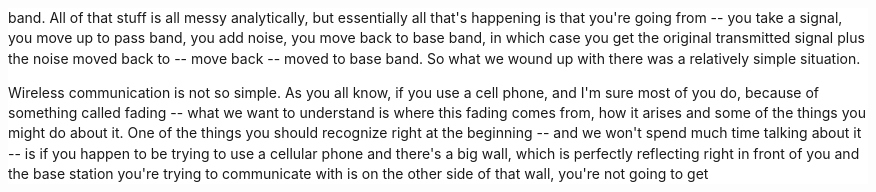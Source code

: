   <span m='49600'>band.</span> <span m='50160'>All</span> <span m='50340'>of</span>
  <span m='50450'>that</span> <span m='50670'>stuff</span> <span m='51770'>is</span>
  <span m='51930'>all</span> <span m='52130'>messy</span> <span m='52600'>analytically,</span>
  <span m='54440'>but</span> <span m='54580'>essentially</span> <span m='55300'>all</span>
  <span m='55520'>that's</span> <span m='55700'>happening</span> <span m='56680'>is</span>
  <span m='56900'>that</span> <span m='57070'>you're</span> <span m='57420'>going</span>
  <span m='57980'>from --</span> <span m='59470'>you</span> <span m='59610'>take</span>
  <span m='59880'>a</span> <span m='59950'>signal,</span> <span m='60640'>you</span>
  <span m='60850'>move</span> <span m='61110'>up</span> <span m='61510'>to</span>
  <span m='61680'>pass</span> <span m='62040'>band,</span> <span m='63010'>you</span>
  <span m='63165'>add</span> <span m='63320'>noise,</span> <span m='64470'>you</span>
  <span m='64670'>move</span> <span m='64950'>back</span> <span m='65280'>to</span>
  <span m='65390'>base</span> <span m='65770'>band,</span> <span m='66100'>in</span>
  <span m='66220'>which</span> <span m='66480'>case</span> <span m='66740'>you</span>
  <span m='66880'>get</span> <span m='67110'>the</span> <span m='67210'>original</span>
  <span m='67650'>transmitted</span> <span m='68340'>signal</span> <span m='69130'>plus</span>
  <span m='69820'>the</span> <span m='69930'>noise</span> <span m='70610'>moved</span>
  <span m='70840'>back</span> <span m='71420'>to --</span> <span m='73000'>move</span>
  <span m='73270'>back --</span> <span m='74610'>moved</span> <span m='75020'>to</span>
  <span m='75150'>base</span> <span m='75510'>band.</span> <span m='77770'>So</span>
  <span m='77980'>what</span> <span m='78200'>we</span> <span m='78320'>wound</span>
  <span m='78710'>up</span> <span m='78930'>with</span> <span m='79160'>there</span>
  <span m='79420'>was</span> <span m='79630'>a</span> <span m='79700'>relatively</span>
  <span m='80250'>simple</span> <span m='80640'>situation.</span> </p><p><span m='82150'>Wireless</span>
  <span m='82710'>communication</span> <span m='83500'>is</span> <span m='83630'>not</span>
  <span m='83930'>so</span> <span m='84100'>simple.</span> <span m='85480'>As</span>
  <span m='85790'>you</span> <span m='85950'>all</span> <span m='86190'>know,</span>
  <span m='86530'>if</span> <span m='86670'>you</span> <span m='86800'>use</span>
  <span m='88330'>a</span> <span m='88440'>cell</span> <span m='88710'>phone,</span>
  <span m='89270'>and I'm</span> <span m='89520'>sure</span> <span m='89690'>most</span>
  <span m='90030'>of</span> <span m='90130'>you</span> <span m='90230'>do,</span>
  <span m='91750'>because</span> <span m='92520'>of</span> <span m='92900'>something</span>
  <span m='93230'>called</span> <span m='93460'>fading --</span> <span m='94630'>what</span>
  <span m='94850'>we</span> <span m='94980'>want</span> <span m='95210'>to</span>
  <span m='95270'>understand</span> <span m='96010'>is</span> <span m='96260'>where</span>
  <span m='96590'>this</span> <span m='96850'>fading</span> <span m='97230'>comes</span>
  <span m='97540'>from,</span> <span m='97870'>how</span> <span m='98110'>it</span>
  <span m='98180'>arises</span> <span m='99740'>and</span> <span m='100050'>some</span>
  <span m='100250'>of</span> <span m='100360'>the</span> <span m='100480'>things</span>
  <span m='100800'>you</span> <span m='100920'>might</span> <span m='101230'>do</span>
  <span m='101390'>about</span> <span m='101860'>it.</span> <span m='102990'>One</span>
  <span m='103180'>of</span> <span m='103280'>the</span> <span m='103390'>things</span>
  <span m='103980'>you</span> <span m='104110'>should</span> <span m='104310'>recognize</span>
  <span m='104930'>right</span> <span m='105160'>at</span> <span m='105250'>the</span>
  <span m='105350'>beginning --</span> <span m='106270'>and</span> <span m='106450'>we</span>
  <span m='106600'>won't</span> <span m='107090'>spend</span> <span m='107530'>much</span>
  <span m='107750'>time</span> <span m='108250'>talking</span> <span m='108690'>about</span>
  <span m='109120'>it --</span> <span m='110380'>is</span> <span m='110710'>if</span>
  <span m='111000'>you</span> <span m='112220'>happen</span> <span m='112680'>to</span>
  <span m='112900'>be</span> <span m='113300'>trying</span> <span m='113670'>to</span>
  <span m='113780'>use</span> <span m='114600'>a</span> <span m='114910'>cellular</span>
  <span m='115440'>phone</span> <span m='116300'>and</span> <span m='116490'>there's</span>
  <span m='116630'>a</span> <span m='116720'>big</span> <span m='116950'>wall,</span>
  <span m='117950'>which</span> <span m='118200'>is</span> <span m='118290'>perfectly</span>
  <span m='118760'>reflecting</span> <span m='119520'>right</span> <span m='119730'>in</span>
  <span m='119830'>front</span> <span m='120120'>of</span> <span m='120270'>you</span>
  <span m='120890'>and</span> <span m='121100'>the</span> <span m='121180'>base</span>
  <span m='121460'>station</span> <span m='121850'>you're</span> <span m='121980'>trying</span>
  <span m='122290'>to</span> <span m='122400'>communicate</span> <span m='123050'>with</span>
  <span m='123270'>is</span> <span m='123410'>on</span> <span m='123570'>the</span>
  <span m='123690'>other</span> <span m='123910'>side</span> <span m='124220'>of</span>
  <span m='124310'>that</span> <span m='124520'>wall,</span> <span m='125020'>you're</span>
  <span m='125260'>not</span> <span m='125490'>going to</span> <span m='125680'>get</span>